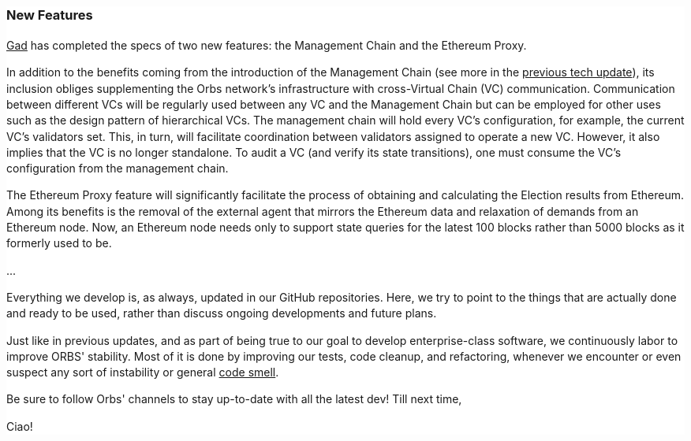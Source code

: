 ### New Features

[Gad](https://github.com/gadcl) has completed the specs of two new features: the Management Chain and the Ethereum Proxy.

In addition to the benefits coming from the introduction of the Management Chain (see more in the [previous tech update](https://www.orbs.com/orbs-tech-update-september-2019/)), its inclusion obliges supplementing the Orbs network’s infrastructure with cross-Virtual Chain (VC) communication. Communication between different VCs will be regularly used between any VC and the Management Chain but can be employed for other uses such as the design pattern of hierarchical VCs. The management chain will hold every VC’s configuration, for example, the current VC’s validators set. This, in turn, will facilitate coordination between validators assigned to operate a new VC. However, it also implies that the VC is no longer standalone. To audit a VC (and verify its state transitions), one must consume the VC’s configuration from the management chain.

The Ethereum Proxy feature will significantly facilitate the process of obtaining and calculating the Election results from Ethereum. Among its benefits is the removal of the external agent that mirrors the Ethereum data and relaxation of demands from an Ethereum node. Now, an Ethereum node needs only to support state queries for the latest 100 blocks rather than 5000 blocks as it formerly used to be.

...

Everything we develop is, as always, updated in our GitHub repositories. Here, we try to point to the things that are actually done and ready to be used, rather than discuss ongoing developments and future plans.

Just like in previous updates, and as part of being true to our goal to develop enterprise-class software, we continuously labor to improve ORBS' stability. Most of it is done by improving our tests, code cleanup, and refactoring, whenever we encounter or even suspect any sort of instability or general [code smell](https://en.wikipedia.org/wiki/Code_smell).

Be sure to follow Orbs' channels to stay up-to-date with all the latest dev! Till next time,

Ciao!
